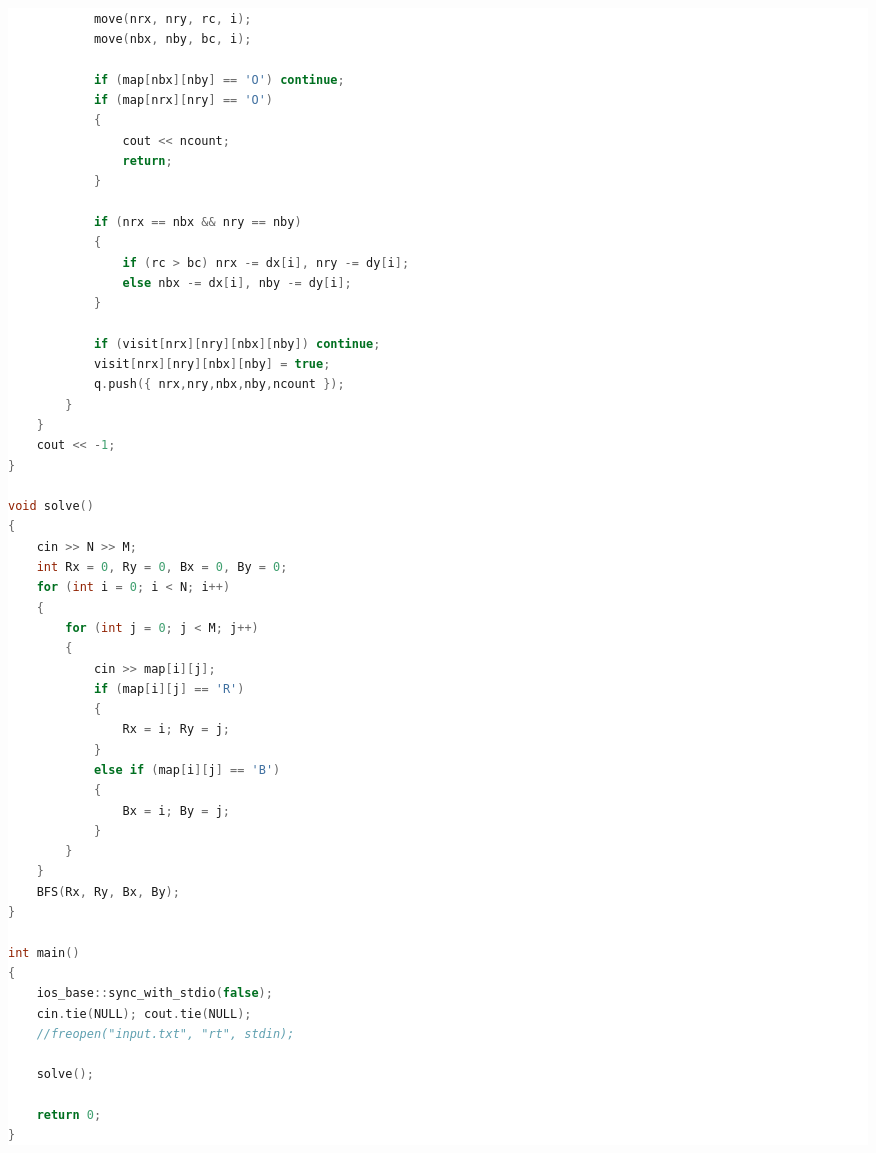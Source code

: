 ```cpp
			move(nrx, nry, rc, i);
			move(nbx, nby, bc, i);

			if (map[nbx][nby] == 'O') continue;
			if (map[nrx][nry] == 'O')
			{
				cout << ncount;
				return;
			}

			if (nrx == nbx && nry == nby)
			{
				if (rc > bc) nrx -= dx[i], nry -= dy[i];
				else nbx -= dx[i], nby -= dy[i];
			}

			if (visit[nrx][nry][nbx][nby]) continue;
			visit[nrx][nry][nbx][nby] = true;
			q.push({ nrx,nry,nbx,nby,ncount });
		}
	}
	cout << -1;
}

void solve()
{
	cin >> N >> M;
	int Rx = 0, Ry = 0, Bx = 0, By = 0;
	for (int i = 0; i < N; i++)
	{
		for (int j = 0; j < M; j++)
		{
			cin >> map[i][j];
			if (map[i][j] == 'R')
			{
				Rx = i; Ry = j;
			}
			else if (map[i][j] == 'B')
			{
				Bx = i; By = j;
			}
		}
	}
	BFS(Rx, Ry, Bx, By);
}

int main()
{
	ios_base::sync_with_stdio(false);
	cin.tie(NULL); cout.tie(NULL);
	//freopen("input.txt", "rt", stdin);

	solve();

	return 0;
}
```
